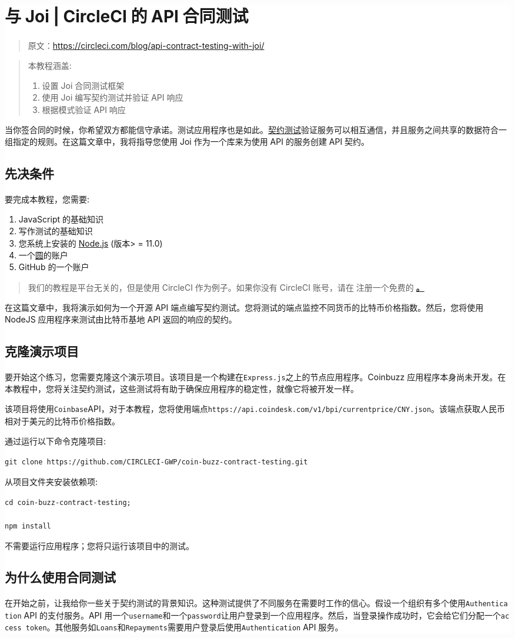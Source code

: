 # 与 Joi | CircleCI 的 API 合同测试

> 原文：<https://circleci.com/blog/api-contract-testing-with-joi/>

> 本教程涵盖:
> 
> 1.  设置 Joi 合同测试框架
> 2.  使用 Joi 编写契约测试并验证 API 响应
> 3.  根据模式验证 API 响应

当你签合同的时候，你希望双方都能信守承诺。测试应用程序也是如此。[契约测试](https://martinfowler.com/bliki/ContractTest.html)验证服务可以相互通信，并且服务之间共享的数据符合一组指定的规则。在这篇文章中，我将指导您使用 Joi 作为一个库来为使用 API 的服务创建 API 契约。

## 先决条件

要完成本教程，您需要:

1.  JavaScript 的基础知识
2.  写作测试的基础知识
3.  您系统上安装的 [Node.js](https://nodejs.org) (版本> = 11.0)
4.  一个[圆](https://circleci.com/signup/)的账户
5.  GitHub 的一个账户

> 我们的教程是平台无关的，但是使用 CircleCI 作为例子。如果你没有 CircleCI 账号，请在 注册一个免费的 [**。**](https://circleci.com/signup/)

在这篇文章中，我将演示如何为一个开源 API 端点编写契约测试。您将测试的端点监控不同货币的比特币价格指数。然后，您将使用 NodeJS 应用程序来测试由比特币基地 API 返回的响应的契约。

## 克隆演示项目

要开始这个练习，您需要克隆这个演示项目。该项目是一个构建在`Express.js`之上的节点应用程序。Coinbuzz 应用程序本身尚未开发。在本教程中，您将关注契约测试，这些测试将有助于确保应用程序的稳定性，就像它将被开发一样。

该项目将使用`Coinbase`API，对于本教程，您将使用端点`https://api.coindesk.com/v1/bpi/currentprice/CNY.json`。该端点获取人民币相对于美元的比特币价格指数。

通过运行以下命令克隆项目:

```
git clone https://github.com/CIRCLECI-GWP/coin-buzz-contract-testing.git 
```

从项目文件夹安装依赖项:

```
cd coin-buzz-contract-testing;

npm install 
```

不需要运行应用程序；您将只运行该项目中的测试。

## 为什么使用合同测试

在开始之前，让我给你一些关于契约测试的背景知识。这种测试提供了不同服务在需要时工作的信心。假设一个组织有多个使用`Authentication` API 的支付服务。API 用一个`username`和一个`password`让用户登录到一个应用程序。然后，当登录操作成功时，它会给它们分配一个`access token`。其他服务如`Loans`和`Repayments`需要用户登录后使用`Authentication` API 服务。
